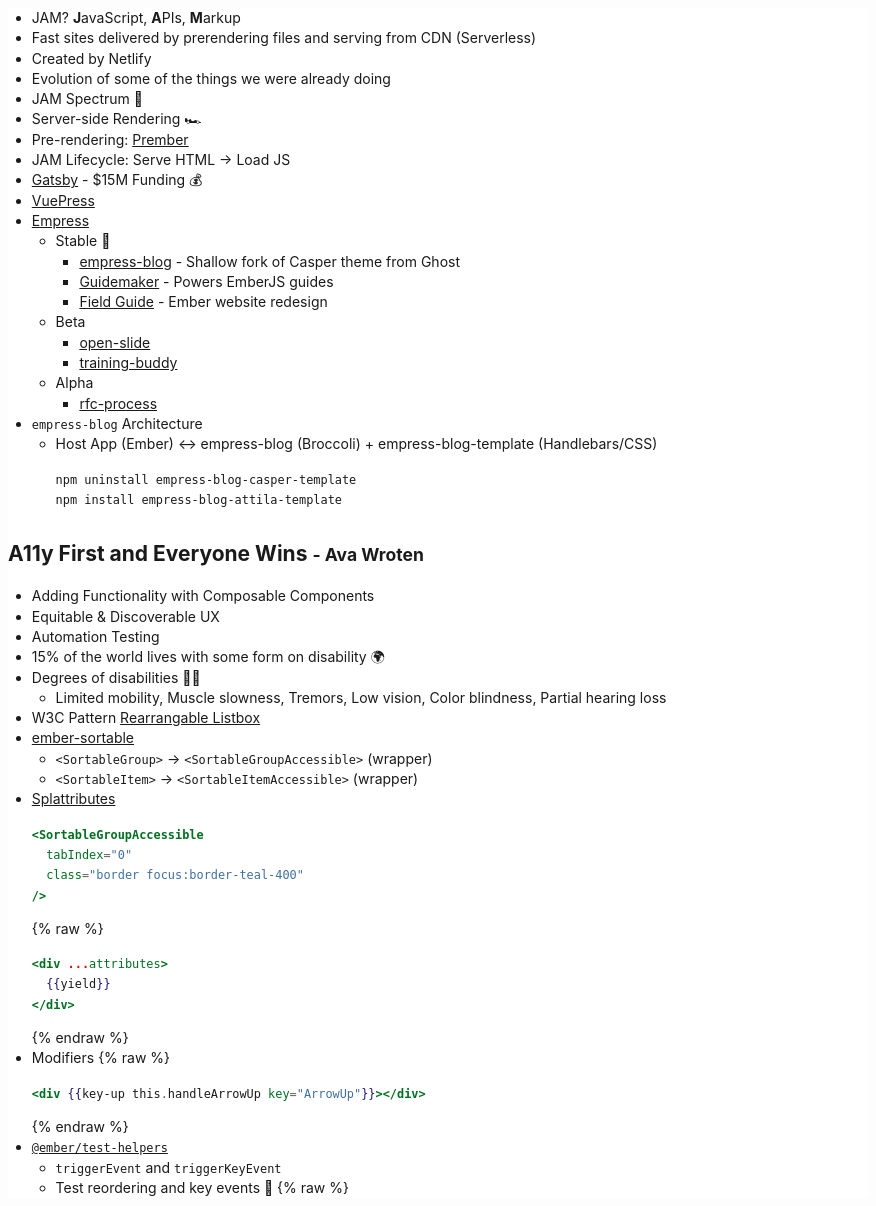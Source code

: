 - JAM? **J**avaScript, **A**PIs, **M**arkup
- Fast sites delivered by prerendering files and serving from CDN (Serverless)
- Created by Netlify
- Evolution of some of the things we were already doing
- JAM Spectrum 🍓
- Server-side Rendering 🏎️
- Pre-rendering: [Prember](https://github.com/ef4/prember)
- JAM Lifecycle: Serve HTML &rarr; Load JS
- [Gatsby](https://www.gatsbyjs.org/) - $15M Funding 💰
- [VuePress](https://vuepress.vuejs.org/)
- [Empress](https://github.com/empress?type=source)
  - Stable 🧱
    - [empress-blog](https://github.com/empress/empress-blog) - Shallow fork of Casper theme from Ghost
    - [Guidemaker](https://github.com/empress/guidemaker) - Powers EmberJS guides
    - [Field Guide](https://github.com/empress/field-guide) - Ember website redesign
  - Beta
    - [open-slide](https://github.com/empress/open-slide)
    - [training-buddy](https://github.com/empress/training-buddy)
  - Alpha
    - [rfc-process](https://github.com/empress/rfc-process)
- `empress-blog` Architecture
  - Host App (Ember) &harr; empress-blog (Broccoli) + empress-blog-template (Handlebars/CSS)
    ```bash
    npm uninstall empress-blog-casper-template
    npm install empress-blog-attila-template
    ```

A11y First and Everyone Wins <small>- Ava Wroten</small>
--------

- Adding Functionality with Composable Components
- Equitable & Discoverable UX
- Automation Testing
- 15% of the world lives with some form on disability 🌍
- Degrees of disabilities 🐕‍🦺
  - Limited mobility, Muscle slowness, Tremors, Low vision, Color blindness, Partial hearing loss
- W3C Pattern [Rearrangable Listbox](https://www.w3.org/TR/wai-aria-practices/examples/listbox/listbox-rearrangeable.html)
- [ember-sortable](https://github.com/adopted-ember-addons/ember-sortable)
  - `<SortableGroup>` &rarr; `<SortableGroupAccessible>` (wrapper)
  - `<SortableItem>` &rarr; `<SortableItemAccessible>` (wrapper)
- [Splattributes](https://github.com/emberjs/rfcs/pull/435)
  ```hbs
  <SortableGroupAccessible
    tabIndex="0"
    class="border focus:border-teal-400"
  />
  ```
  {% raw %}
  ```hbs
  <div ...attributes>
    {{yield}}
  </div>
  ```
  {% endraw %}
- Modifiers
  {% raw %}
  ```hbs
  <div {{key-up this.handleArrowUp key="ArrowUp"}}></div>
  ```
  {% endraw %}
- [`@ember/test-helpers`](https://github.com/emberjs/ember-test-helpers)
  - `triggerEvent` and `triggerKeyEvent`
  - Test reordering and key events 🙌
  {% raw %}
  ```js
  ```